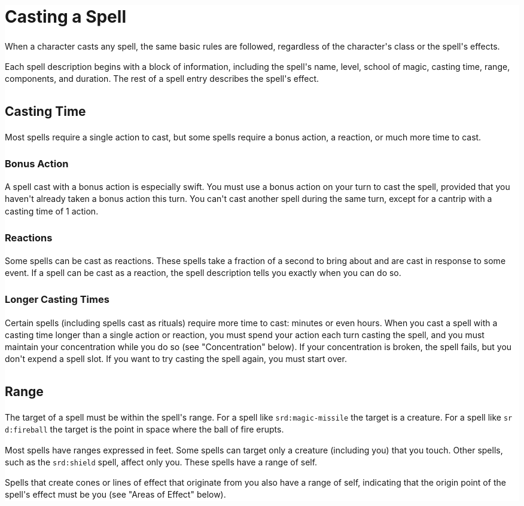 Casting a Spell
===============

When a character casts any spell, the same basic rules are followed,
regardless of the character's class or the spell's effects.

Each spell description begins with a block of information, including the
spell's name, level, school of magic, casting time, range, components,
and duration. The rest of a spell entry describes the spell's effect.

Casting Time
------------

Most spells require a single action to cast, but some spells require a
bonus action, a reaction, or much more time to cast.

### Bonus Action

A spell cast with a bonus action is especially swift. You must use a
bonus action on your turn to cast the spell, provided that you haven't
already taken a bonus action this turn. You can't cast another spell
during the same turn, except for a cantrip with a casting time of 1
action.

### Reactions

Some spells can be cast as reactions. These spells take a fraction of a
second to bring about and are cast in response to some event. If a spell
can be cast as a reaction, the spell description tells you exactly when
you can do so.

### Longer Casting Times

Certain spells (including spells cast as rituals) require more time to
cast: minutes or even hours. When you cast a spell with a casting time
longer than a single action or reaction, you must spend your action each
turn casting the spell, and you must maintain your concentration while
you do so (see "Concentration" below). If your concentration is
broken, the spell fails, but you don't expend a spell slot. If you want
to try casting the spell again, you must start over.

Range
-----

The target of a spell must be within the spell's range. For a spell
like `srd:magic-missile` the target is a
creature. For a spell like `srd:fireball`
the target is the point in space where the ball of fire erupts.

Most spells have ranges expressed in feet. Some spells can target only a
creature (including you) that you touch. Other spells, such as the
`srd:shield` spell, affect only you. These
spells have a range of self.

Spells that create cones or lines of effect that originate from you also
have a range of self, indicating that the origin point of the spell's
effect must be you (see "Areas of Effect" below).
